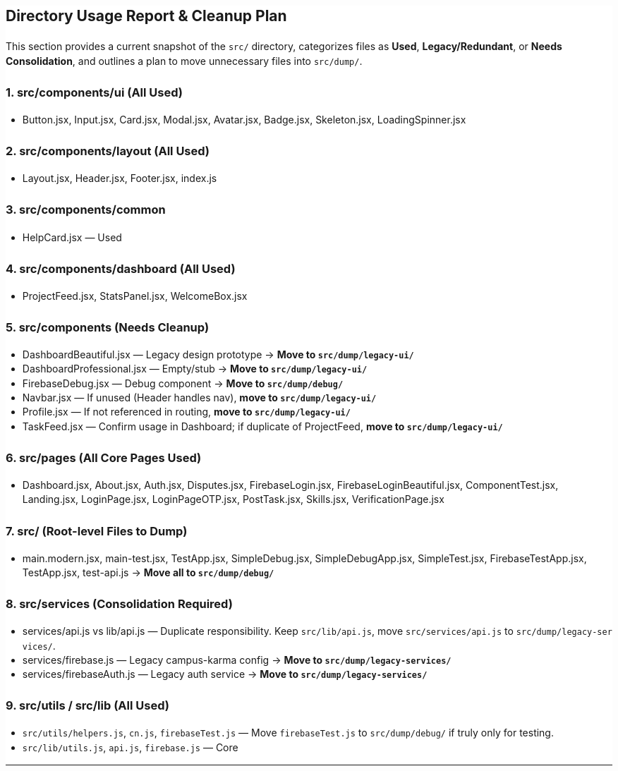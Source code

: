 
## Directory Usage Report & Cleanup Plan

This section provides a current snapshot of the `src/` directory, categorizes files as **Used**, **Legacy/Redundant**, or **Needs Consolidation**, and outlines a plan to move unnecessary files into `src/dump/`.

### 1. src/components/ui (All Used)
- Button.jsx, Input.jsx, Card.jsx, Modal.jsx, Avatar.jsx, Badge.jsx, Skeleton.jsx, LoadingSpinner.jsx

### 2. src/components/layout (All Used)
- Layout.jsx, Header.jsx, Footer.jsx, index.js

### 3. src/components/common
- HelpCard.jsx — Used

### 4. src/components/dashboard (All Used)
- ProjectFeed.jsx, StatsPanel.jsx, WelcomeBox.jsx

### 5. src/components (Needs Cleanup)
- DashboardBeautiful.jsx — Legacy design prototype → **Move to `src/dump/legacy-ui/`**
- DashboardProfessional.jsx — Empty/stub → **Move to `src/dump/legacy-ui/`**
- FirebaseDebug.jsx — Debug component → **Move to `src/dump/debug/`**
- Navbar.jsx — If unused (Header handles nav), **move to `src/dump/legacy-ui/`**
- Profile.jsx — If not referenced in routing, **move to `src/dump/legacy-ui/`**
- TaskFeed.jsx — Confirm usage in Dashboard; if duplicate of ProjectFeed, **move to `src/dump/legacy-ui/`**

### 6. src/pages (All Core Pages Used)
- Dashboard.jsx, About.jsx, Auth.jsx, Disputes.jsx, FirebaseLogin.jsx, FirebaseLoginBeautiful.jsx, ComponentTest.jsx, Landing.jsx, LoginPage.jsx, LoginPageOTP.jsx, PostTask.jsx, Skills.jsx, VerificationPage.jsx

### 7. src/ (Root-level Files to Dump)
- main.modern.jsx, main-test.jsx, TestApp.jsx, SimpleDebug.jsx, SimpleDebugApp.jsx, SimpleTest.jsx, FirebaseTestApp.jsx, TestApp.jsx, test-api.js → **Move all to `src/dump/debug/`**

### 8. src/services (Consolidation Required)
- services/api.js vs lib/api.js — Duplicate responsibility. Keep `src/lib/api.js`, move `src/services/api.js` to `src/dump/legacy-services/`.
- services/firebase.js — Legacy campus-karma config → **Move to `src/dump/legacy-services/`**
- services/firebaseAuth.js — Legacy auth service → **Move to `src/dump/legacy-services/`**

### 9. src/utils / src/lib (All Used)
- `src/utils/helpers.js`, `cn.js`, `firebaseTest.js` — Move `firebaseTest.js` to `src/dump/debug/` if truly only for testing.
- `src/lib/utils.js`, `api.js`, `firebase.js` — Core

---
